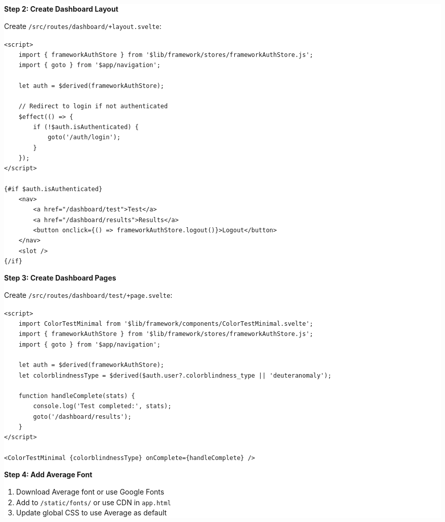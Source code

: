 **Step 2: Create Dashboard Layout**

Create `/src/routes/dashboard/+layout.svelte`:

```svelte
<script>
	import { frameworkAuthStore } from '$lib/framework/stores/frameworkAuthStore.js';
	import { goto } from '$app/navigation';

	let auth = $derived(frameworkAuthStore);

	// Redirect to login if not authenticated
	$effect(() => {
		if (!$auth.isAuthenticated) {
			goto('/auth/login');
		}
	});
</script>

{#if $auth.isAuthenticated}
	<nav>
		<a href="/dashboard/test">Test</a>
		<a href="/dashboard/results">Results</a>
		<button onclick={() => frameworkAuthStore.logout()}>Logout</button>
	</nav>
	<slot />
{/if}
```

**Step 3: Create Dashboard Pages**

Create `/src/routes/dashboard/test/+page.svelte`:

```svelte
<script>
	import ColorTestMinimal from '$lib/framework/components/ColorTestMinimal.svelte';
	import { frameworkAuthStore } from '$lib/framework/stores/frameworkAuthStore.js';
	import { goto } from '$app/navigation';

	let auth = $derived(frameworkAuthStore);
	let colorblindnessType = $derived($auth.user?.colorblindness_type || 'deuteranomaly');

	function handleComplete(stats) {
		console.log('Test completed:', stats);
		goto('/dashboard/results');
	}
</script>

<ColorTestMinimal {colorblindnessType} onComplete={handleComplete} />
```

**Step 4: Add Average Font**

1. Download Average font or use Google Fonts
2. Add to `/static/fonts/` or use CDN in `app.html`
3. Update global CSS to use Average as default
